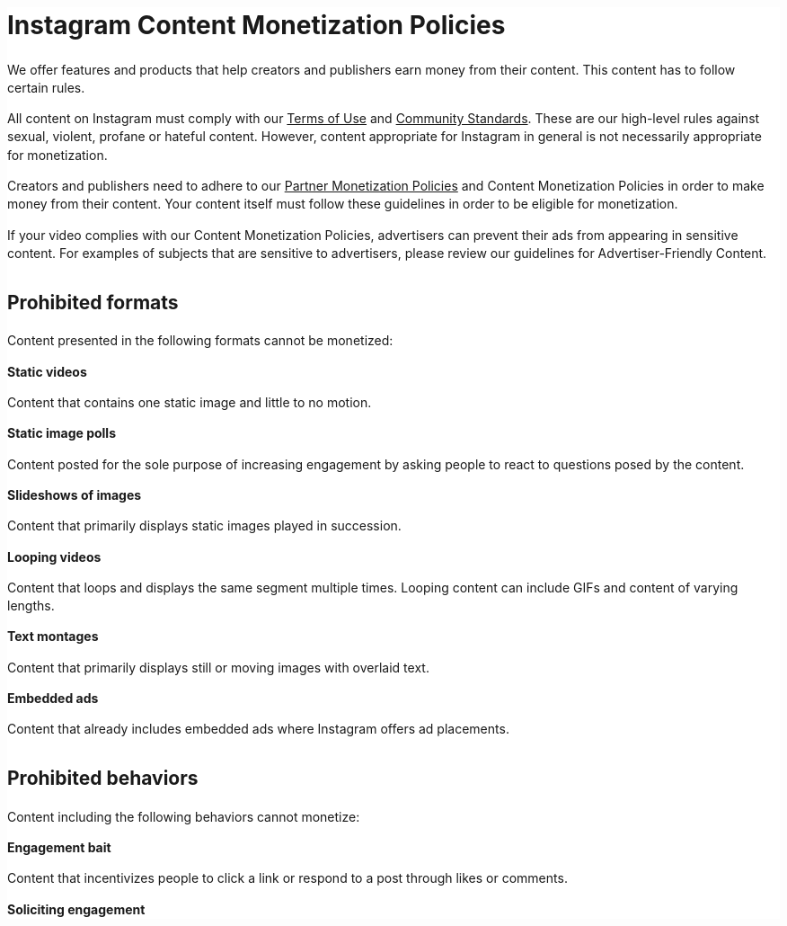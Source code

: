 Instagram Content Monetization Policies
=======================================

We offer features and products that help creators and publishers earn money from their content. This content has to follow certain rules.

All content on Instagram must comply with our [Terms of Use](https://help.instagram.com/581066165581870?helpref=faq_content) and [Community Standards](https://transparency.meta.com/policies/community-standards/). These are our high-level rules against sexual, violent, profane or hateful content. However, content appropriate for Instagram in general is not necessarily appropriate for monetization.

Creators and publishers need to adhere to our [Partner Monetization Policies](https://help.instagram.com/512371932629820?helpref=faq_content) and Content Monetization Policies in order to make money from their content. Your content itself must follow these guidelines in order to be eligible for monetization.

If your video complies with our Content Monetization Policies, advertisers can prevent their ads from appearing in sensitive content. For examples of subjects that are sensitive to advertisers, please review our guidelines for Advertiser-Friendly Content.

Prohibited formats
------------------

Content presented in the following formats cannot be monetized:

**Static videos**

Content that contains one static image and little to no motion.

**Static image polls**

Content posted for the sole purpose of increasing engagement by asking people to react to questions posed by the content.

**Slideshows of images**

Content that primarily displays static images played in succession.

**Looping videos**

Content that loops and displays the same segment multiple times. Looping content can include GIFs and content of varying lengths.

**Text montages**

Content that primarily displays still or moving images with overlaid text.

**Embedded ads**

Content that already includes embedded ads where Instagram offers ad placements.

Prohibited behaviors
--------------------

Content including the following behaviors cannot monetize:

**Engagement bait**

Content that incentivizes people to click a link or respond to a post through likes or comments.

**Soliciting engagement**
